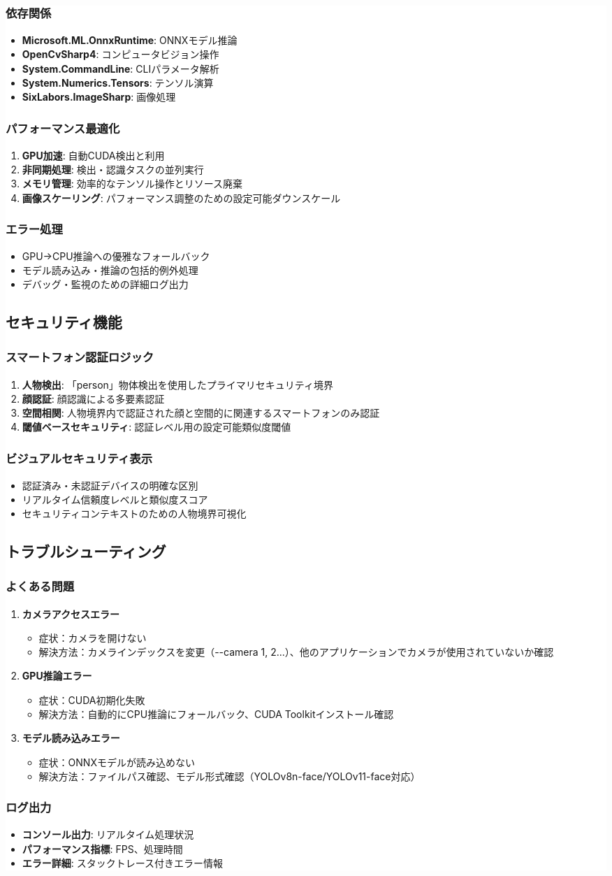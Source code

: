 ### 依存関係
- **Microsoft.ML.OnnxRuntime**: ONNXモデル推論
- **OpenCvSharp4**: コンピュータビジョン操作
- **System.CommandLine**: CLIパラメータ解析
- **System.Numerics.Tensors**: テンソル演算
- **SixLabors.ImageSharp**: 画像処理

### パフォーマンス最適化
1. **GPU加速**: 自動CUDA検出と利用
2. **非同期処理**: 検出・認識タスクの並列実行
3. **メモリ管理**: 効率的なテンソル操作とリソース廃棄
4. **画像スケーリング**: パフォーマンス調整のための設定可能ダウンスケール

### エラー処理
- GPU→CPU推論への優雅なフォールバック
- モデル読み込み・推論の包括的例外処理
- デバッグ・監視のための詳細ログ出力

## セキュリティ機能

### スマートフォン認証ロジック
1. **人物検出**: 「person」物体検出を使用したプライマリセキュリティ境界
2. **顔認証**: 顔認識による多要素認証
3. **空間相関**: 人物境界内で認証された顔と空間的に関連するスマートフォンのみ認証
4. **閾値ベースセキュリティ**: 認証レベル用の設定可能類似度閾値

### ビジュアルセキュリティ表示
- 認証済み・未認証デバイスの明確な区別
- リアルタイム信頼度レベルと類似度スコア
- セキュリティコンテキストのための人物境界可視化

## トラブルシューティング

### よくある問題
1. **カメラアクセスエラー**
   - 症状：カメラを開けない
   - 解決方法：カメラインデックスを変更（--camera 1, 2...）、他のアプリケーションでカメラが使用されていないか確認

2. **GPU推論エラー**
   - 症状：CUDA初期化失敗
   - 解決方法：自動的にCPU推論にフォールバック、CUDA Toolkitインストール確認

3. **モデル読み込みエラー**
   - 症状：ONNXモデルが読み込めない
   - 解決方法：ファイルパス確認、モデル形式確認（YOLOv8n-face/YOLOv11-face対応）

### ログ出力
- **コンソール出力**: リアルタイム処理状況
- **パフォーマンス指標**: FPS、処理時間
- **エラー詳細**: スタックトレース付きエラー情報
